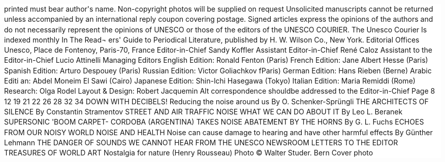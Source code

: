 printed must bear author's name. Non-copyright photos
will be supplied on request Unsolicited manuscripts cannot
be returned unless accompanied by an international
reply coupon covering postage. Signed articles express the
opinions of the authors and do not necessarily represent
the opinions of UNESCO or those of the editors of the
UNESCO COURIER.
The Unesco Courier Is indexed monthly In The Read¬
ers' Guide to Periodical Literature, published by
H. W. Wilson Co., New York.
Editorial Offices
Unesco, Place de Fontenoy, Paris-70, France
Editor-in-Chief
Sandy Koffler
Assistant Editor-in-Chief
René Caloz
Assistant to the Editor-in-Chief
Lucio Attinelli
Managing Editors
English Edition: Ronald Fenton (Paris)
French Edition: Jane Albert Hesse (Paris)
Spanish Edition: Arturo Despouey (Paris)
Russian Edition: Victor Goliachkov fParis)
German Edition: Hans Rieben (Berne)
Arabic Editi an: Abdel Moneim El Sawi (Cairo)
Japanese Edition: Shin-lchi Hasegawa (Tokyo)
Italian Edition: Maria Remiddi (Rome)
Research: Olga Rodel
Layout & Design: Robert Jacquemin
Alt correspondence shouldbe addressed to the Editor-in-Chief
Page
8
12
19
21
22
26
28
32
34
DOWN WITH DECIBELS!
Reducing the noise around us
By O. Schenker-Sprüngli
THE ARCHITECTS OF SILENCE
By Constantin Stramentov
STREET AND AIR TRAFFIC NOISE
WHAT WE CAN DO ABOUT IT
By Leo L. Beranek
SUPERSONIC 'BOOM CARPET-
CORDOBA (ARGENTINA) TAKES
NOISE ABATEMENT BY THE HORNS
By G. L. Fuchs
ECHOES FROM OUR NOISY WORLD
NOISE AND HEALTH
Noise can cause damage to hearing
and have other harmful effects
By Günther Lehmann
THE DANGER OF SOUNDS WE CANNOT HEAR
FROM THE UNESCO NEWSROOM
LETTERS TO THE EDITOR
TREASURES OF WORLD ART
Nostalgia for nature (Henry Rousseau)
Photo © Walter Studer. Bern
Cover photo